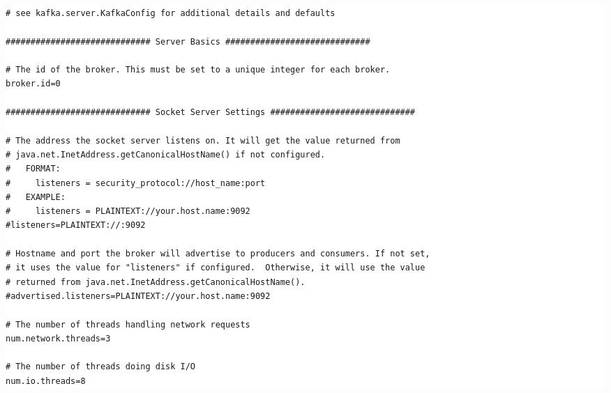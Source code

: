     # see kafka.server.KafkaConfig for additional details and defaults

    ############################# Server Basics #############################

    # The id of the broker. This must be set to a unique integer for each broker.
    broker.id=0

    ############################# Socket Server Settings #############################

    # The address the socket server listens on. It will get the value returned from 
    # java.net.InetAddress.getCanonicalHostName() if not configured.
    #   FORMAT:
    #     listeners = security_protocol://host_name:port
    #   EXAMPLE:
    #     listeners = PLAINTEXT://your.host.name:9092
    #listeners=PLAINTEXT://:9092

    # Hostname and port the broker will advertise to producers and consumers. If not set, 
    # it uses the value for "listeners" if configured.  Otherwise, it will use the value
    # returned from java.net.InetAddress.getCanonicalHostName().
    #advertised.listeners=PLAINTEXT://your.host.name:9092

    # The number of threads handling network requests
    num.network.threads=3

    # The number of threads doing disk I/O
    num.io.threads=8
